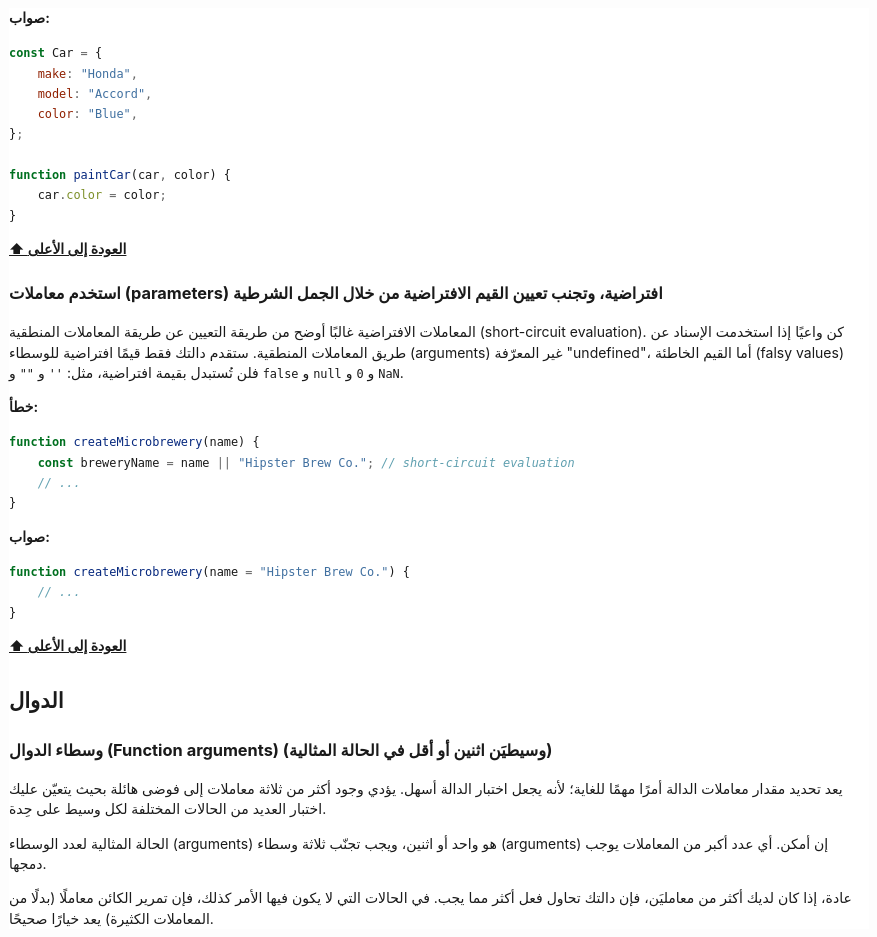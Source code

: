 **صواب:**

```javascript
const Car = {
	make: "Honda",
	model: "Accord",
	color: "Blue",
};

function paintCar(car, color) {
	car.color = color;
}
```

**[⬆ العودة إلى الأعلى](#جدول-المحتويات)**

### استخدم معاملات (parameters) افتراضية، وتجنب تعيين القيم الافتراضية من خلال الجمل الشرطية

المعاملات الافتراضية غالبًا أوضح من طريقة التعيين عن طريقة المعاملات المنطقية (short-circuit evaluation).
كن واعيًا إذا استخدمت الإسناد عن طريق المعاملات المنطقية. ستقدم دالتك فقط قيمًا افتراضية للوسطاء (arguments) غير المعرّفة "undefined"، أما القيم الخاطئة (falsy values) فلن تُستبدل بقيمة افتراضية، مثل: `''` و `""` و `false` و `null` و `0` و `NaN`.

**خطأ:**

```javascript
function createMicrobrewery(name) {
	const breweryName = name || "Hipster Brew Co."; // short-circuit evaluation
	// ...
}
```

**صواب:**

```javascript
function createMicrobrewery(name = "Hipster Brew Co.") {
	// ...
}
```

**[⬆ العودة إلى الأعلى](#جدول-المحتويات)**

## **الدوال**

### وسطاء الدوال (Function arguments) (وسيطيَن اثنين أو أقل في الحالة المثالية)

يعد تحديد مقدار معاملات الدالة أمرًا مهمًا للغاية؛ لأنه يجعل اختبار الدالة أسهل. يؤدي وجود أكثر من ثلاثة معاملات إلى فوضى هائلة بحيث يتعيّن عليك اختبار العديد من الحالات المختلفة لكل وسيط على حِدة.

الحالة المثالية لعدد الوسطاء (arguments) هو واحد أو اثنين، ويجب تجنّب ثلاثة وسطاء (arguments) إن أمكن. أي عدد أكبر من المعاملات يوجب دمجها.

عادة، إذا كان لديك أكثر من معامليَن، فإن دالتك تحاول فعل أكثر مما يجب. في الحالات التي لا يكون فيها الأمر كذلك، فإن تمرير الكائن معاملًا (بدلًا من المعاملات الكثيرة) يعد خيارًا صحيحًا.
